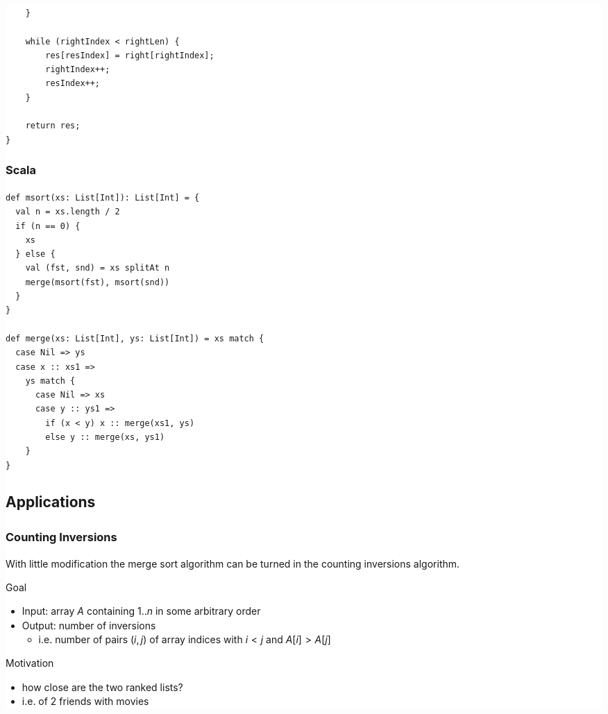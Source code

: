 ```transact-sql
    }

    while (rightIndex < rightLen) {
        res[resIndex] = right[rightIndex];
        rightIndex++;
        resIndex++;
    }

    return res;
}
```

### Scala
```transact-sql
def msort(xs: List[Int]): List[Int] = {
  val n = xs.length / 2
  if (n == 0) {
    xs
  } else {
    val (fst, snd) = xs splitAt n
    merge(msort(fst), msort(snd))
  }
}
 
def merge(xs: List[Int], ys: List[Int]) = xs match {
  case Nil => ys 
  case x :: xs1 =>
    ys match {
      case Nil => xs
      case y :: ys1 =>
        if (x < y) x :: merge(xs1, ys)
        else y :: merge(xs, ys1)
    }
}
```

## Applications
### Counting Inversions
With little modification the merge sort algorithm can be turned in the counting inversions algorithm.

Goal
- Input: array $A$ containing $1..n$ in some arbitrary order
- Output: number of inversions
  - i.e. number of pairs $(i, j)$ of array indices with $i < j$ and $A[i] > A[j]$


Motivation
- how close are the two ranked lists?
- i.e. of 2 friends with movies
